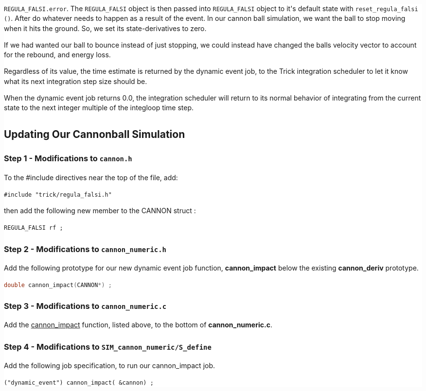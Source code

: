 ```REGULA_FALSI.error```. The ```REGULA_FALSI``` object is then passed into
```REGULA_FALSI``` object to it's default state with ```reset_regula_falsi()```.
After do whatever needs to happen as a result of the event. In
our cannon ball simulation, we want the ball to stop moving when it hits the
ground. So, we set its state-derivatives to zero. 

If we had wanted our ball to bounce instead of just stopping, we
could instead have changed the balls velocity vector to account for the rebound,
and energy loss.

Regardless of its value, the time estimate is returned by the dynamic event job,
to the Trick integration scheduler to let it know what its next integration step
size should be.

When the dynamic event job returns 0.0, the integration scheduler will return to
its normal behavior of integrating from the current state to the next integer
multiple of the integloop time step.

<a id=updating-our-cannonball-simulation></a>
## Updating Our Cannonball Simulation 

### Step 1 - Modifications to ```cannon.h```

To the #include directives near the top of the file, add:

```
#include "trick/regula_falsi.h"
```

then add the following new member to the CANNON struct :

```REGULA_FALSI rf ; ```

### Step 2 - Modifications to ```cannon_numeric.h```

Add the following prototype for our new dynamic event job function, **cannon_impact**
below the existing **cannon_deriv** prototype.

```c++
double cannon_impact(CANNON*) ;
```

### Step 3 - Modifications to ```cannon_numeric.c```

Add the [cannon_impact](#listing_cannon_impact) function, listed above, to the bottom of **cannon_numeric.c**.

### Step 4 - Modifications to ```SIM_cannon_numeric/S_define```

Add the following job specification, to run our cannon_impact job.

```
("dynamic_event") cannon_impact( &cannon) ;
```
